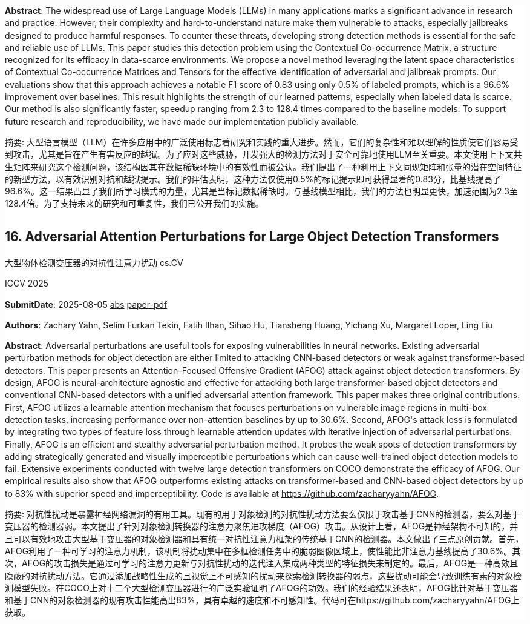 **Abstract**: The widespread use of Large Language Models (LLMs) in many applications marks a significant advance in research and practice. However, their complexity and hard-to-understand nature make them vulnerable to attacks, especially jailbreaks designed to produce harmful responses. To counter these threats, developing strong detection methods is essential for the safe and reliable use of LLMs. This paper studies this detection problem using the Contextual Co-occurrence Matrix, a structure recognized for its efficacy in data-scarce environments. We propose a novel method leveraging the latent space characteristics of Contextual Co-occurrence Matrices and Tensors for the effective identification of adversarial and jailbreak prompts. Our evaluations show that this approach achieves a notable F1 score of 0.83 using only 0.5% of labeled prompts, which is a 96.6% improvement over baselines. This result highlights the strength of our learned patterns, especially when labeled data is scarce. Our method is also significantly faster, speedup ranging from 2.3 to 128.4 times compared to the baseline models. To support future research and reproducibility, we have made our implementation publicly available.

摘要: 大型语言模型（LLM）在许多应用中的广泛使用标志着研究和实践的重大进步。然而，它们的复杂性和难以理解的性质使它们容易受到攻击，尤其是旨在产生有害反应的越狱。为了应对这些威胁，开发强大的检测方法对于安全可靠地使用LLM至关重要。本文使用上下文共生矩阵来研究这个检测问题，该结构因其在数据稀缺环境中的有效性而被公认。我们提出了一种利用上下文同现矩阵和张量的潜在空间特征的新型方法，以有效识别对抗和越狱提示。我们的评估表明，这种方法仅使用0.5%的标记提示即可获得显着的0.83分，比基线提高了96.6%。这一结果凸显了我们所学习模式的力量，尤其是当标记数据稀缺时。与基线模型相比，我们的方法也明显更快，加速范围为2.3至128.4倍。为了支持未来的研究和可重复性，我们已公开我们的实施。



## **16. Adversarial Attention Perturbations for Large Object Detection Transformers**

大型物体检测变压器的对抗性注意力扰动 cs.CV

ICCV 2025

**SubmitDate**: 2025-08-05    [abs](http://arxiv.org/abs/2508.02987v1) [paper-pdf](http://arxiv.org/pdf/2508.02987v1)

**Authors**: Zachary Yahn, Selim Furkan Tekin, Fatih Ilhan, Sihao Hu, Tiansheng Huang, Yichang Xu, Margaret Loper, Ling Liu

**Abstract**: Adversarial perturbations are useful tools for exposing vulnerabilities in neural networks. Existing adversarial perturbation methods for object detection are either limited to attacking CNN-based detectors or weak against transformer-based detectors. This paper presents an Attention-Focused Offensive Gradient (AFOG) attack against object detection transformers. By design, AFOG is neural-architecture agnostic and effective for attacking both large transformer-based object detectors and conventional CNN-based detectors with a unified adversarial attention framework. This paper makes three original contributions. First, AFOG utilizes a learnable attention mechanism that focuses perturbations on vulnerable image regions in multi-box detection tasks, increasing performance over non-attention baselines by up to 30.6%. Second, AFOG's attack loss is formulated by integrating two types of feature loss through learnable attention updates with iterative injection of adversarial perturbations. Finally, AFOG is an efficient and stealthy adversarial perturbation method. It probes the weak spots of detection transformers by adding strategically generated and visually imperceptible perturbations which can cause well-trained object detection models to fail. Extensive experiments conducted with twelve large detection transformers on COCO demonstrate the efficacy of AFOG. Our empirical results also show that AFOG outperforms existing attacks on transformer-based and CNN-based object detectors by up to 83% with superior speed and imperceptibility. Code is available at https://github.com/zacharyyahn/AFOG.

摘要: 对抗性扰动是暴露神经网络漏洞的有用工具。现有的用于对象检测的对抗性扰动方法要么仅限于攻击基于CNN的检测器，要么对基于变压器的检测器弱。本文提出了针对对象检测转换器的注意力聚焦进攻梯度（AFOG）攻击。从设计上看，AFOG是神经架构不可知的，并且可以有效地攻击大型基于变压器的对象检测器和具有统一对抗性注意力框架的传统基于CNN的检测器。本文做出了三点原创贡献。首先，AFOG利用了一种可学习的注意力机制，该机制将扰动集中在多框检测任务中的脆弱图像区域上，使性能比非注意力基线提高了30.6%。其次，AFOG的攻击损失是通过可学习的注意力更新与对抗性扰动的迭代注入集成两种类型的特征损失来制定的。最后，AFOG是一种高效且隐蔽的对抗扰动方法。它通过添加战略性生成的且视觉上不可感知的扰动来探索检测转换器的弱点，这些扰动可能会导致训练有素的对象检测模型失败。在COCO上对十二个大型检测变压器进行的广泛实验证明了AFOG的功效。我们的经验结果还表明，AFOG比针对基于变压器和基于CNN的对象检测器的现有攻击性能高出83%，具有卓越的速度和不可感知性。代码可在https://github.com/zacharyyahn/AFOG上获取。
